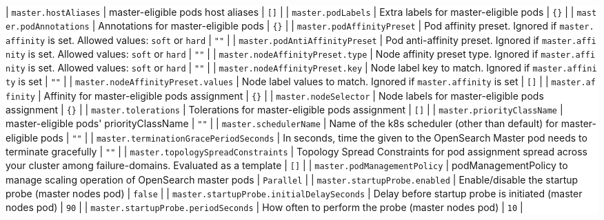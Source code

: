 | `master.hostAliases`                                       | master-eligible pods host aliases                                                                                                                                                                                               | `[]`                |
| `master.podLabels`                                         | Extra labels for master-eligible pods                                                                                                                                                                                           | `{}`                |
| `master.podAnnotations`                                    | Annotations for master-eligible pods                                                                                                                                                                                            | `{}`                |
| `master.podAffinityPreset`                                 | Pod affinity preset. Ignored if `master.affinity` is set. Allowed values: `soft` or `hard`                                                                                                                                      | `""`                |
| `master.podAntiAffinityPreset`                             | Pod anti-affinity preset. Ignored if `master.affinity` is set. Allowed values: `soft` or `hard`                                                                                                                                 | `""`                |
| `master.nodeAffinityPreset.type`                           | Node affinity preset type. Ignored if `master.affinity` is set. Allowed values: `soft` or `hard`                                                                                                                                | `""`                |
| `master.nodeAffinityPreset.key`                            | Node label key to match. Ignored if `master.affinity` is set                                                                                                                                                                    | `""`                |
| `master.nodeAffinityPreset.values`                         | Node label values to match. Ignored if `master.affinity` is set                                                                                                                                                                 | `[]`                |
| `master.affinity`                                          | Affinity for master-eligible pods assignment                                                                                                                                                                                    | `{}`                |
| `master.nodeSelector`                                      | Node labels for master-eligible pods assignment                                                                                                                                                                                 | `{}`                |
| `master.tolerations`                                       | Tolerations for master-eligible pods assignment                                                                                                                                                                                 | `[]`                |
| `master.priorityClassName`                                 | master-eligible pods' priorityClassName                                                                                                                                                                                         | `""`                |
| `master.schedulerName`                                     | Name of the k8s scheduler (other than default) for master-eligible pods                                                                                                                                                         | `""`                |
| `master.terminationGracePeriodSeconds`                     | In seconds, time the given to the OpenSearch Master pod needs to terminate gracefully                                                                                                                                           | `""`                |
| `master.topologySpreadConstraints`                         | Topology Spread Constraints for pod assignment spread across your cluster among failure-domains. Evaluated as a template                                                                                                        | `[]`                |
| `master.podManagementPolicy`                               | podManagementPolicy to manage scaling operation of OpenSearch master pods                                                                                                                                                       | `Parallel`          |
| `master.startupProbe.enabled`                              | Enable/disable the startup probe (master nodes pod)                                                                                                                                                                             | `false`             |
| `master.startupProbe.initialDelaySeconds`                  | Delay before startup probe is initiated (master nodes pod)                                                                                                                                                                      | `90`                |
| `master.startupProbe.periodSeconds`                        | How often to perform the probe (master nodes pod)                                                                                                                                                                               | `10`                |